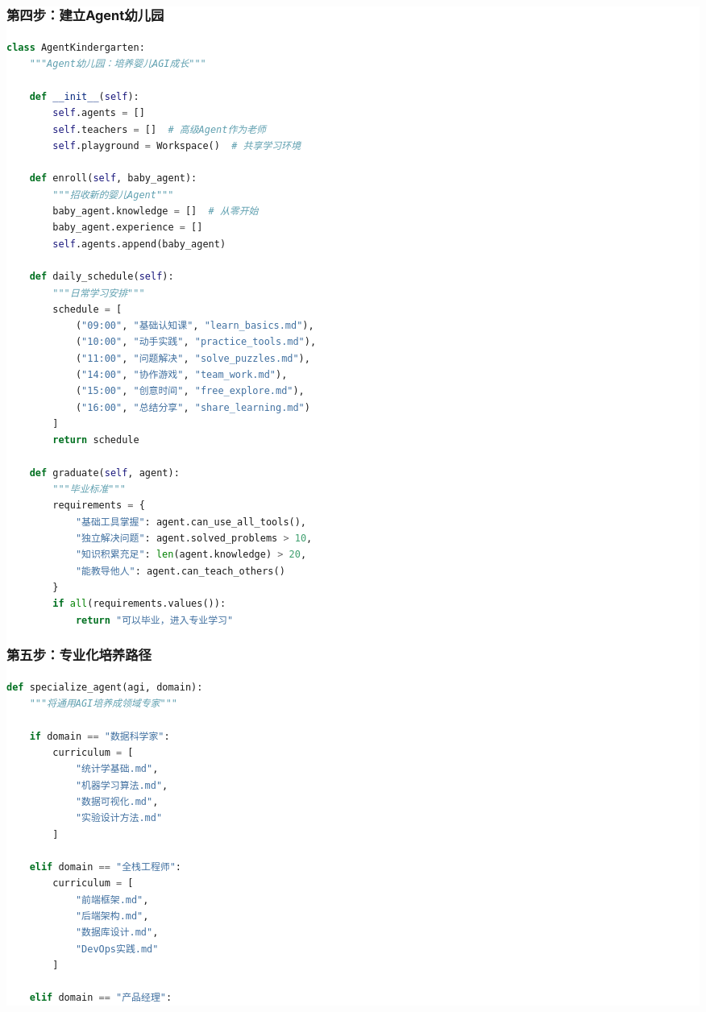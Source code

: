### 第四步：建立Agent幼儿园

```python
class AgentKindergarten:
    """Agent幼儿园：培养婴儿AGI成长"""

    def __init__(self):
        self.agents = []
        self.teachers = []  # 高级Agent作为老师
        self.playground = Workspace()  # 共享学习环境

    def enroll(self, baby_agent):
        """招收新的婴儿Agent"""
        baby_agent.knowledge = []  # 从零开始
        baby_agent.experience = []
        self.agents.append(baby_agent)

    def daily_schedule(self):
        """日常学习安排"""
        schedule = [
            ("09:00", "基础认知课", "learn_basics.md"),
            ("10:00", "动手实践", "practice_tools.md"),
            ("11:00", "问题解决", "solve_puzzles.md"),
            ("14:00", "协作游戏", "team_work.md"),
            ("15:00", "创意时间", "free_explore.md"),
            ("16:00", "总结分享", "share_learning.md")
        ]
        return schedule

    def graduate(self, agent):
        """毕业标准"""
        requirements = {
            "基础工具掌握": agent.can_use_all_tools(),
            "独立解决问题": agent.solved_problems > 10,
            "知识积累充足": len(agent.knowledge) > 20,
            "能教导他人": agent.can_teach_others()
        }
        if all(requirements.values()):
            return "可以毕业，进入专业学习"
```

### 第五步：专业化培养路径

```python
def specialize_agent(agi, domain):
    """将通用AGI培养成领域专家"""

    if domain == "数据科学家":
        curriculum = [
            "统计学基础.md",
            "机器学习算法.md",
            "数据可视化.md",
            "实验设计方法.md"
        ]

    elif domain == "全栈工程师":
        curriculum = [
            "前端框架.md",
            "后端架构.md",
            "数据库设计.md",
            "DevOps实践.md"
        ]

    elif domain == "产品经理":
```